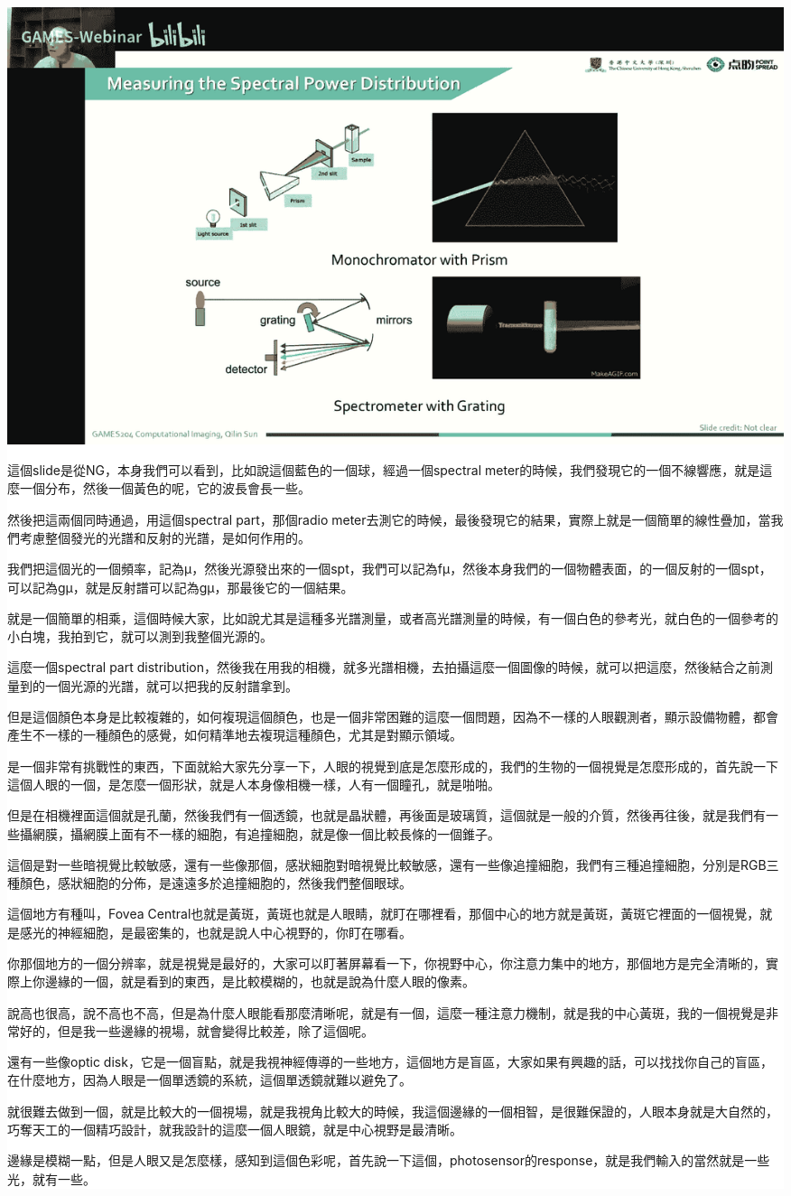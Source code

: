 ![](img/0dc9160a1afde48a63d5946987a8ba4d_25.png)

這個slide是從NG，本身我們可以看到，比如說這個藍色的一個球，經過一個spectral meter的時候，我們發現它的一個不線響應，就是這麼一個分布，然後一個黃色的呢，它的波長會長一些。

然後把這兩個同時通過，用這個spectral part，那個radio meter去測它的時候，最後發現它的結果，實際上就是一個簡單的線性疊加，當我們考慮整個發光的光譜和反射的光譜，是如何作用的。

我們把這個光的一個頻率，記為μ，然後光源發出來的一個spt，我們可以記為fμ，然後本身我們的一個物體表面，的一個反射的一個spt，可以記為gμ，就是反射譜可以記為gμ，那最後它的一個結果。

就是一個簡單的相乘，這個時候大家，比如說尤其是這種多光譜測量，或者高光譜測量的時候，有一個白色的參考光，就白色的一個參考的小白塊，我拍到它，就可以測到我整個光源的。

這麼一個spectral part distribution，然後我在用我的相機，就多光譜相機，去拍攝這麼一個圖像的時候，就可以把這麼，然後結合之前測量到的一個光源的光譜，就可以把我的反射譜拿到。

但是這個顏色本身是比較複雜的，如何複現這個顏色，也是一個非常困難的這麼一個問題，因為不一樣的人眼觀測者，顯示設備物體，都會產生不一樣的一種顏色的感覺，如何精準地去複現這種顏色，尤其是對顯示領域。

是一個非常有挑戰性的東西，下面就給大家先分享一下，人眼的視覺到底是怎麼形成的，我們的生物的一個視覺是怎麼形成的，首先說一下這個人眼的一個，是怎麼一個形狀，就是人本身像相機一樣，人有一個瞳孔，就是啪啪。

但是在相機裡面這個就是孔蘭，然後我們有一個透鏡，也就是晶狀體，再後面是玻璃質，這個就是一般的介質，然後再往後，就是我們有一些攝網膜，攝網膜上面有不一樣的細胞，有追撞細胞，就是像一個比較長條的一個錐子。

這個是對一些暗視覺比較敏感，還有一些像那個，感狀細胞對暗視覺比較敏感，還有一些像追撞細胞，我們有三種追撞細胞，分別是RGB三種顏色，感狀細胞的分佈，是遠遠多於追撞細胞的，然後我們整個眼球。

這個地方有種叫，Fovea Central也就是黃斑，黃斑也就是人眼睛，就盯在哪裡看，那個中心的地方就是黃斑，黃斑它裡面的一個視覺，就是感光的神經細胞，是最密集的，也就是說人中心視野的，你盯在哪看。

你那個地方的一個分辨率，就是視覺是最好的，大家可以盯著屏幕看一下，你視野中心，你注意力集中的地方，那個地方是完全清晰的，實際上你邊緣的一個，就是看到的東西，是比較模糊的，也就是說為什麼人眼的像素。

說高也很高，說不高也不高，但是為什麼人眼能看那麼清晰呢，就是有一個，這麼一種注意力機制，就是我的中心黃斑，我的一個視覺是非常好的，但是我一些邊緣的視場，就會變得比較差，除了這個呢。

還有一些像optic disk，它是一個盲點，就是我視神經傳導的一些地方，這個地方是盲區，大家如果有興趣的話，可以找找你自己的盲區，在什麼地方，因為人眼是一個單透鏡的系統，這個單透鏡就難以避免了。

就很難去做到一個，就是比較大的一個視場，就是我視角比較大的時候，我這個邊緣的一個相智，是很難保證的，人眼本身就是大自然的，巧奪天工的一個精巧設計，就我設計的這麼一個人眼鏡，就是中心視野是最清晰。

邊緣是模糊一點，但是人眼又是怎麼樣，感知到這個色彩呢，首先說一下這個，photosensor的response，就是我們輸入的當然就是一些光，就有一些。

